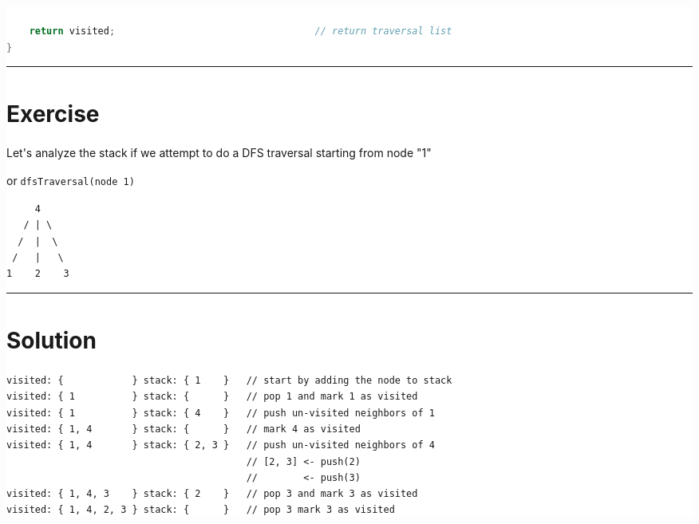```java

    return visited;                                   // return traversal list
}
```

---

# Exercise

Let's analyze the stack if we attempt to do a DFS traversal starting from node "1"

or `dfsTraversal(node 1)`

```
     4
   / | \
  /  |  \
 /   |   \
1    2    3
```

---

# Solution

```
visited: {            } stack: { 1    }   // start by adding the node to stack
visited: { 1          } stack: {      }   // pop 1 and mark 1 as visited
visited: { 1          } stack: { 4    }   // push un-visited neighbors of 1
visited: { 1, 4       } stack: {      }   // mark 4 as visited
visited: { 1, 4       } stack: { 2, 3 }   // push un-visited neighbors of 4
                                          // [2, 3] <- push(2)
                                          //        <- push(3) 
visited: { 1, 4, 3    } stack: { 2    }   // pop 3 and mark 3 as visited
visited: { 1, 4, 2, 3 } stack: {      }   // pop 3 mark 3 as visited
```